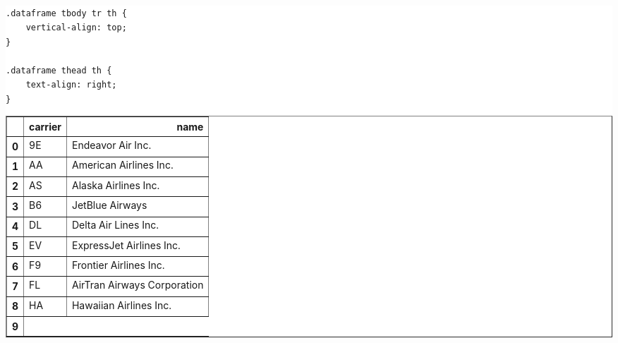     .dataframe tbody tr th {
        vertical-align: top;
    }

    .dataframe thead th {
        text-align: right;
    }
</style>
<table border="1" class="dataframe">
  <thead>
    <tr style="text-align: right;">
      <th></th>
      <th>carrier</th>
      <th>name</th>
    </tr>
  </thead>
  <tbody>
    <tr>
      <th>0</th>
      <td>9E</td>
      <td>Endeavor Air Inc.</td>
    </tr>
    <tr>
      <th>1</th>
      <td>AA</td>
      <td>American Airlines Inc.</td>
    </tr>
    <tr>
      <th>2</th>
      <td>AS</td>
      <td>Alaska Airlines Inc.</td>
    </tr>
    <tr>
      <th>3</th>
      <td>B6</td>
      <td>JetBlue Airways</td>
    </tr>
    <tr>
      <th>4</th>
      <td>DL</td>
      <td>Delta Air Lines Inc.</td>
    </tr>
    <tr>
      <th>5</th>
      <td>EV</td>
      <td>ExpressJet Airlines Inc.</td>
    </tr>
    <tr>
      <th>6</th>
      <td>F9</td>
      <td>Frontier Airlines Inc.</td>
    </tr>
    <tr>
      <th>7</th>
      <td>FL</td>
      <td>AirTran Airways Corporation</td>
    </tr>
    <tr>
      <th>8</th>
      <td>HA</td>
      <td>Hawaiian Airlines Inc.</td>
    </tr>
    <tr>
      <th>9</th>